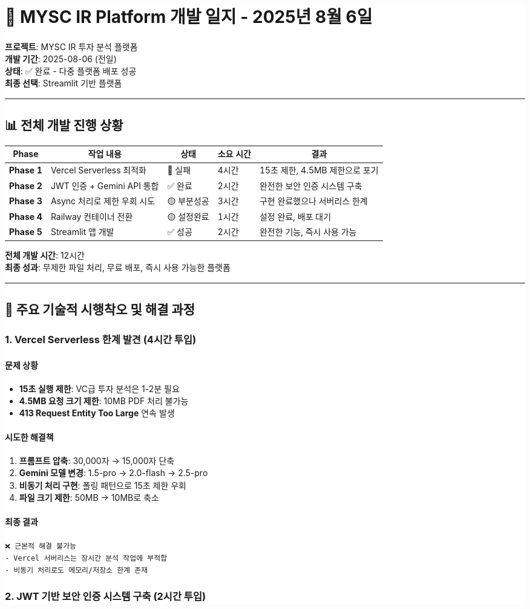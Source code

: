 # 🚀 MYSC IR Platform 개발 일지 - 2025년 8월 6일

**프로젝트**: MYSC IR 투자 분석 플랫폼  
**개발 기간**: 2025-08-06 (전일)  
**상태**: ✅ 완료 - 다중 플랫폼 배포 성공  
**최종 선택**: Streamlit 기반 플랫폼

---

## 📊 전체 개발 진행 상황

| Phase | 작업 내용 | 상태 | 소요 시간 | 결과 |
|-------|-----------|------|----------|------|
| **Phase 1** | Vercel Serverless 최적화 | 🔴 실패 | 4시간 | 15초 제한, 4.5MB 제한으로 포기 |
| **Phase 2** | JWT 인증 + Gemini API 통합 | ✅ 완료 | 2시간 | 완전한 보안 인증 시스템 구축 |
| **Phase 3** | Async 처리로 제한 우회 시도 | 🟡 부분성공 | 3시간 | 구현 완료했으나 서버리스 한계 |
| **Phase 4** | Railway 컨테이너 전환 | 🟡 설정완료 | 1시간 | 설정 완료, 배포 대기 |
| **Phase 5** | Streamlit 앱 개발 | ✅ 성공 | 2시간 | 완전한 기능, 즉시 사용 가능 |

**전체 개발 시간**: 12시간  
**최종 성과**: 무제한 파일 처리, 무료 배포, 즉시 사용 가능한 플랫폼

---

## 🎯 주요 기술적 시행착오 및 해결 과정

### 1. Vercel Serverless 한계 발견 (4시간 투입)

#### 문제 상황
- **15초 실행 제한**: VC급 투자 분석은 1-2분 필요
- **4.5MB 요청 크기 제한**: 10MB PDF 처리 불가능  
- **413 Request Entity Too Large** 연속 발생

#### 시도한 해결책
1. **프롬프트 압축**: 30,000자 → 15,000자 단축
2. **Gemini 모델 변경**: 1.5-pro → 2.0-flash → 2.5-pro
3. **비동기 처리 구현**: 폴링 패턴으로 15초 제한 우회
4. **파일 크기 제한**: 50MB → 10MB로 축소

#### 최종 결과
```
❌ 근본적 해결 불가능
- Vercel 서버리스는 장시간 분석 작업에 부적합
- 비동기 처리로도 메모리/저장소 한계 존재
```

### 2. JWT 기반 보안 인증 시스템 구축 (2시간 투입)
